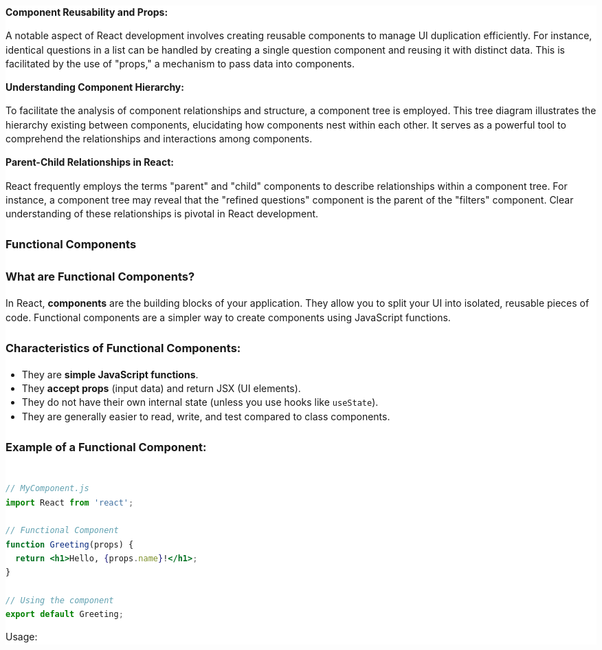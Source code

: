 **Component Reusability and Props:**

A notable aspect of React development involves creating reusable components to manage UI duplication efficiently. For instance, identical questions in a list can be handled by creating a single question component and reusing it with distinct data. This is facilitated by the use of "props," a mechanism to pass data into components.

**Understanding Component Hierarchy:**

To facilitate the analysis of component relationships and structure, a component tree is employed. This tree diagram illustrates the hierarchy existing between components, elucidating how components nest within each other. It serves as a powerful tool to comprehend the relationships and interactions among components.

**Parent-Child Relationships in React:**

React frequently employs the terms "parent" and "child" components to describe relationships within a component tree. For instance, a component tree may reveal that the "refined questions" component is the parent of the "filters" component. Clear understanding of these relationships is pivotal in React development.

### **Functional Components**

### What are Functional Components?

In React, **components** are the building blocks of your application. They allow you to split your UI into isolated, reusable pieces of code. Functional components are a simpler way to create components using JavaScript functions.

### Characteristics of Functional Components:

- They are **simple JavaScript functions**.
- They **accept props** (input data) and return JSX (UI elements).
- They do not have their own internal state (unless you use hooks like `useState`).
- They are generally easier to read, write, and test compared to class components.

### Example of a Functional Component:

```jsx

// MyComponent.js
import React from 'react';

// Functional Component
function Greeting(props) {
  return <h1>Hello, {props.name}!</h1>;
}

// Using the component
export default Greeting;

```

Usage:
